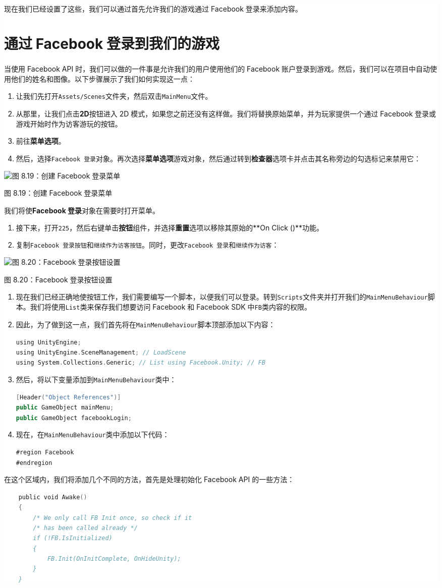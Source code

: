 现在我们已经设置了这些，我们可以通过首先允许我们的游戏通过 Facebook 登录来添加内容。

# 通过 Facebook 登录到我们的游戏

当使用 Facebook API 时，我们可以做的一件事是允许我们的用户使用他们的 Facebook 账户登录到游戏。然后，我们可以在项目中自动使用他们的姓名和图像。以下步骤展示了我们如何实现这一点：

1.  让我们先打开`Assets/Scenes`文件夹，然后双击`MainMenu`文件。

1.  从那里，让我们点击**2D**按钮进入 2D 模式，如果您之前还没有这样做。我们将替换原始菜单，并为玩家提供一个通过 Facebook 登录或游戏开始时作为访客游玩的按钮。

1.  前往**菜单选项**。

1.  然后，选择`Facebook 登录`对象。再次选择**菜单选项**游戏对象，然后通过转到**检查器**选项卡并点击其名称旁边的勾选标记来禁用它：

![图 8.19：创建 Facebook 登录菜单](img/B18868_08_19.jpg)

图 8.19：创建 Facebook 登录菜单

我们将使**Facebook 登录**对象在需要时打开菜单。

1.  接下来，打开`225`，然后右键单击**按钮**组件，并选择**重置**选项以移除其原始的**On Click ()**功能。

1.  复制`Facebook 登录按钮`和`继续作为访客按钮`。同时，更改`Facebook 登录`和`继续作为访客`：

![图 8.20：Facebook 登录按钮设置](img/B18868_08_20.jpg)

图 8.20：Facebook 登录按钮设置

1.  现在我们已经正确地使按钮工作，我们需要编写一个脚本，以便我们可以登录。转到`Scripts`文件夹并打开我们的`MainMenuBehaviour`脚本。我们将使用`List`类来保存我们想要访问 Facebook 和 Facebook SDK 中`FB`类内容的权限。

1.  因此，为了做到这一点，我们首先将在`MainMenuBehaviour`脚本顶部添加以下内容：

    ```kt
    using UnityEngine;
    using UnityEngine.SceneManagement; // LoadScene
    using System.Collections.Generic; // List using Facebook.Unity; // FB
    ```

1.  然后，将以下变量添加到`MainMenuBehaviour`类中：

    ```kt
    [Header("Object References")] 
    public GameObject mainMenu; 
    public GameObject facebookLogin;
    ```

1.  现在，在`MainMenuBehaviour`类中添加以下代码：

    ```kt
    #region Facebook
    #endregion
    ```

在这个区域内，我们将添加几个不同的方法，首先是处理初始化 Facebook API 的一些方法：

```kt
    public void Awake()
    {
        /* We only call FB Init once, so check if it
        /* has been called already */
        if (!FB.IsInitialized)
        {
            FB.Init(OnInitComplete, OnHideUnity);
        }
    }
```
